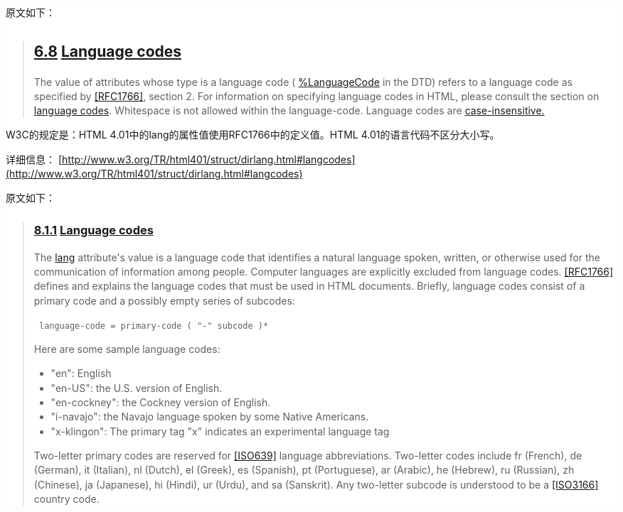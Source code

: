 
原文如下：

> [6.8]() [Language codes]()
> --------------------------
>
> The value of attributes whose type is a language code (
> [%LanguageCode](http://www.w3.org/TR/html401/sgml/dtd.html#LanguageCode)
> in the DTD) refers to a language code as specified by
> [[RFC1766]](http://www.w3.org/TR/html401/references.html#ref-RFC1766),
> section 2. For information on specifying language codes in HTML,
> please consult the section on [language
> codes](http://www.w3.org/TR/html401/struct/dirlang.html#langcodes).
> Whitespace is not allowed within the language-code.
> Language codes are
> [case-insensitive.](http://www.w3.org/TR/html401/types.html#case-insensitive)

W3C的规定是：HTML 4.01中的lang的属性值使用RFC1766中的定义值。HTML
4.01的语言代码不区分大小写。

详细信息：
[http://www.w3.org/TR/html401/struct/dirlang.html#langcodes](http://www.w3.org/TR/html401/struct/dirlang.html#langcodes)

原文如下：

> ### [8.1.1]() [Language codes]()
>
> The [lang](http://www.w3.org/TR/html401/struct/dirlang.html#adef-lang)
> attribute's value is a language code that identifies a natural
> language spoken, written, or otherwise used for the communication of
> information among people. Computer languages are explicitly excluded
> from language codes.
> [[RFC1766]](http://www.w3.org/TR/html401/references.html#ref-RFC1766)
> defines and explains the language codes that must be used in HTML
> documents.
> Briefly, language codes consist of a primary code and a possibly empty
> series of subcodes:
>
>      language-code = primary-code ( "-" subcode )*  
>
> Here are some sample language codes:
>
> -   "en": English
> -   "en-US": the U.S. version of English.
> -   "en-cockney": the Cockney version of English.
> -   "i-navajo": the Navajo language spoken by some Native Americans.
> -   "x-klingon": The primary tag "x" indicates an experimental
>     language tag
>
> Two-letter primary codes are reserved for
> [[ISO639]](http://www.w3.org/TR/html401/references.html#ref-ISO639)
> language abbreviations. Two-letter codes include fr (French), de
> (German), it (Italian), nl (Dutch), el (Greek), es (Spanish), pt
> (Portuguese), ar (Arabic), he (Hebrew), ru (Russian), zh (Chinese), ja
> (Japanese), hi (Hindi), ur (Urdu), and sa (Sanskrit).
> Any two-letter subcode is understood to be a
> [[ISO3166]](http://www.w3.org/TR/html401/references.html#ref-ISO3166)
> country code.
